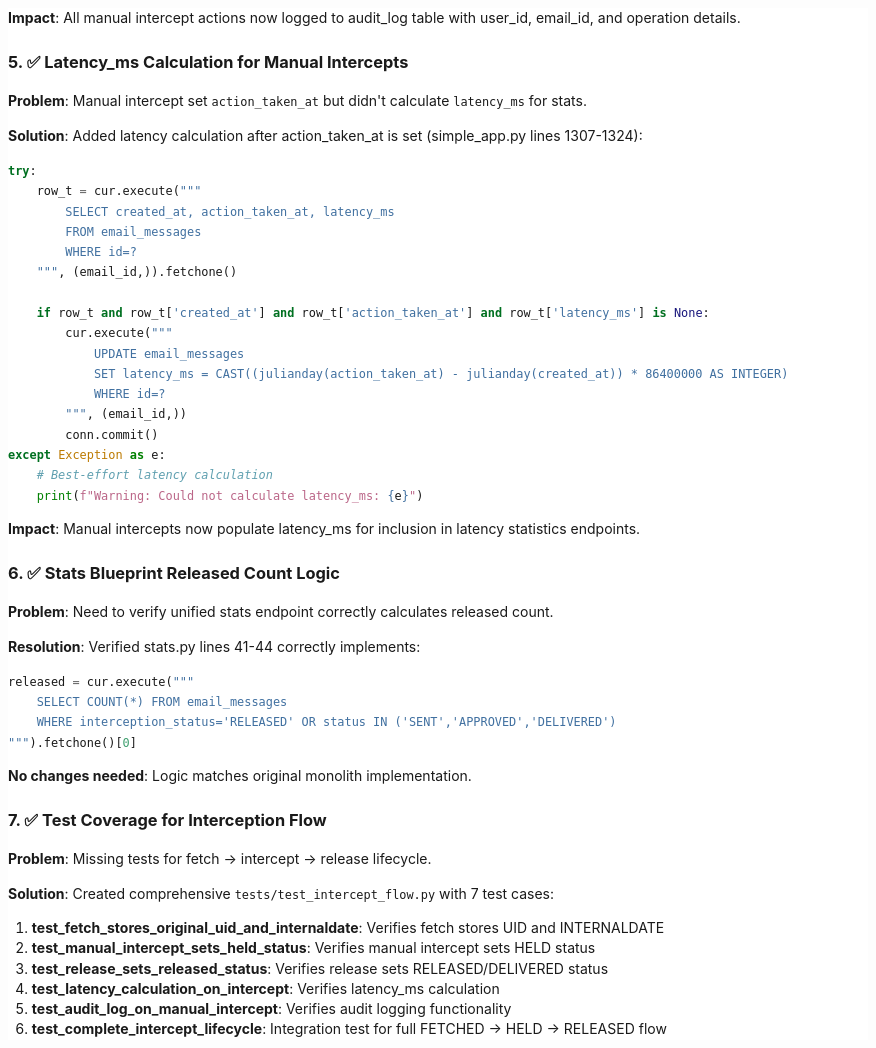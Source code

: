 **Impact**: All manual intercept actions now logged to audit_log table with user_id, email_id, and operation details.

### 5. ✅ Latency_ms Calculation for Manual Intercepts
**Problem**: Manual intercept set `action_taken_at` but didn't calculate `latency_ms` for stats.

**Solution**: Added latency calculation after action_taken_at is set (simple_app.py lines 1307-1324):
```python
try:
    row_t = cur.execute("""
        SELECT created_at, action_taken_at, latency_ms
        FROM email_messages
        WHERE id=?
    """, (email_id,)).fetchone()

    if row_t and row_t['created_at'] and row_t['action_taken_at'] and row_t['latency_ms'] is None:
        cur.execute("""
            UPDATE email_messages
            SET latency_ms = CAST((julianday(action_taken_at) - julianday(created_at)) * 86400000 AS INTEGER)
            WHERE id=?
        """, (email_id,))
        conn.commit()
except Exception as e:
    # Best-effort latency calculation
    print(f"Warning: Could not calculate latency_ms: {e}")
```

**Impact**: Manual intercepts now populate latency_ms for inclusion in latency statistics endpoints.

### 6. ✅ Stats Blueprint Released Count Logic
**Problem**: Need to verify unified stats endpoint correctly calculates released count.

**Resolution**: Verified stats.py lines 41-44 correctly implements:
```python
released = cur.execute("""
    SELECT COUNT(*) FROM email_messages
    WHERE interception_status='RELEASED' OR status IN ('SENT','APPROVED','DELIVERED')
""").fetchone()[0]
```

**No changes needed**: Logic matches original monolith implementation.

### 7. ✅ Test Coverage for Interception Flow
**Problem**: Missing tests for fetch → intercept → release lifecycle.

**Solution**: Created comprehensive `tests/test_intercept_flow.py` with 7 test cases:

1. **test_fetch_stores_original_uid_and_internaldate**: Verifies fetch stores UID and INTERNALDATE
2. **test_manual_intercept_sets_held_status**: Verifies manual intercept sets HELD status
3. **test_release_sets_released_status**: Verifies release sets RELEASED/DELIVERED status
4. **test_latency_calculation_on_intercept**: Verifies latency_ms calculation
5. **test_audit_log_on_manual_intercept**: Verifies audit logging functionality
6. **test_complete_intercept_lifecycle**: Integration test for full FETCHED → HELD → RELEASED flow
